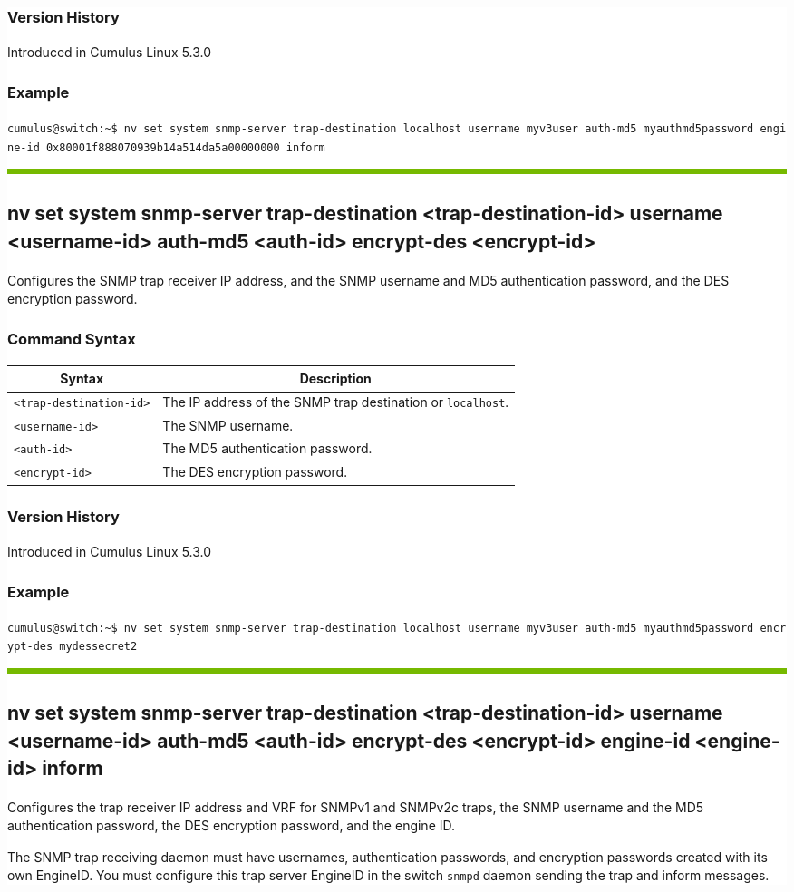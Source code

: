 ### Version History

Introduced in Cumulus Linux 5.3.0

### Example

```
cumulus@switch:~$ nv set system snmp-server trap-destination localhost username myv3user auth-md5 myauthmd5password engine-id 0x80001f888070939b14a514da5a00000000 inform
```

<HR STYLE="BORDER: DASHED RGB(118,185,0) 0.5PX;BACKGROUND-COLOR: RGB(118,185,0);HEIGHT: 4.0PX;"/>

## <h>nv set system snmp-server trap-destination \<trap-destination-id\> username \<username-id\> auth-md5 \<auth-id\> encrypt-des \<encrypt-id\></h>

Configures the SNMP trap receiver IP address, and the SNMP username and MD5 authentication password, and the DES encryption password.

### Command Syntax

| Syntax |  Description   |
| ---------  | -------------- |
| `<trap-destination-id>` | The IP address of the SNMP trap destination or `localhost`.|
| `<username-id>` | The SNMP username.|
| `<auth-id>` | The MD5 authentication password.|
| `<encrypt-id>` | The DES encryption password.|

### Version History

Introduced in Cumulus Linux 5.3.0

### Example

```
cumulus@switch:~$ nv set system snmp-server trap-destination localhost username myv3user auth-md5 myauthmd5password encrypt-des mydessecret2 
```

<HR STYLE="BORDER: DASHED RGB(118,185,0) 0.5PX;BACKGROUND-COLOR: RGB(118,185,0);HEIGHT: 4.0PX;"/>

## <h>nv set system snmp-server trap-destination \<trap-destination-id\> username \<username-id\> auth-md5 \<auth-id\> encrypt-des \<encrypt-id\> engine-id \<engine-id\> inform</h>

Configures the trap receiver IP address and VRF for SNMPv1 and SNMPv2c traps, the SNMP username and the MD5 authentication password, the DES encryption password, and the engine ID.

The SNMP trap receiving daemon must have usernames, authentication passwords, and encryption passwords created with its own EngineID. You must configure this trap server EngineID in the switch `snmpd` daemon sending the trap and inform messages.
